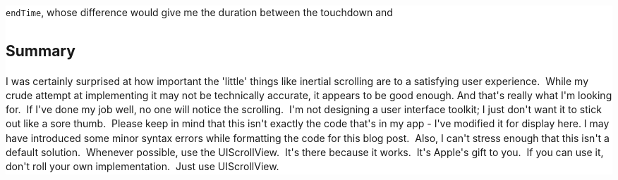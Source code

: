 ```endTime```, whose difference would give me the duration between the touchdown and
## Summary

I was certainly surprised at how important the 'little' things like inertial
scrolling are to a satisfying user experience.  While my crude attempt at
implementing it may not be technically accurate, it appears to be good enough.
And that's really what I'm looking for.  If I've done my job well, no one will
notice the scrolling.  I'm not designing a user interface toolkit; I just
don't want it to stick out like a sore thumb.  Please keep in mind that this
isn't exactly the code that's in my app - I've modified it for display here.
I may have introduced some minor syntax errors while formatting the code for
this blog post.  Also, I can't stress enough that this isn't a default
solution.  Whenever possible, use the UIScrollView.  It's there because it
works.  It's Apple's gift to you.  If you can use it, don't roll your own
implementation.  Just use UIScrollView.
